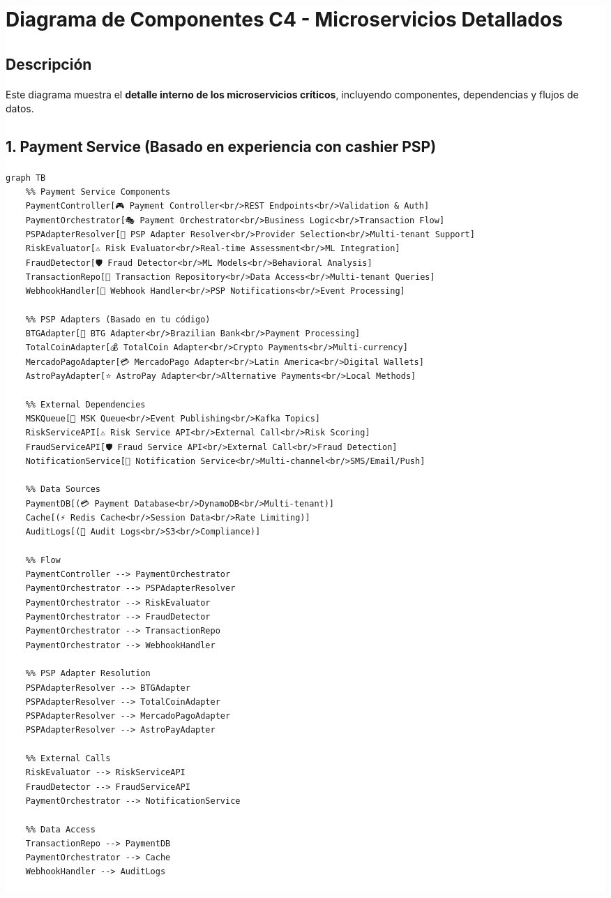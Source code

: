 # Diagrama de Componentes C4 - Microservicios Detallados

## Descripción

Este diagrama muestra el **detalle interno de los microservicios críticos**, incluyendo componentes, dependencias y flujos de datos.

## 1. Payment Service (Basado en experiencia con cashier PSP)

```mermaid
graph TB
    %% Payment Service Components
    PaymentController[🎮 Payment Controller<br/>REST Endpoints<br/>Validation & Auth]
    PaymentOrchestrator[🎭 Payment Orchestrator<br/>Business Logic<br/>Transaction Flow]
    PSPAdapterResolver[🔌 PSP Adapter Resolver<br/>Provider Selection<br/>Multi-tenant Support]
    RiskEvaluator[⚠️ Risk Evaluator<br/>Real-time Assessment<br/>ML Integration]
    FraudDetector[🛡️ Fraud Detector<br/>ML Models<br/>Behavioral Analysis]
    TransactionRepo[💾 Transaction Repository<br/>Data Access<br/>Multi-tenant Queries]
    WebhookHandler[📡 Webhook Handler<br/>PSP Notifications<br/>Event Processing]
    
    %% PSP Adapters (Basado en tu código)
    BTGAdapter[🏦 BTG Adapter<br/>Brazilian Bank<br/>Payment Processing]
    TotalCoinAdapter[💰 TotalCoin Adapter<br/>Crypto Payments<br/>Multi-currency]
    MercadoPagoAdapter[💳 MercadoPago Adapter<br/>Latin America<br/>Digital Wallets]
    AstroPayAdapter[⭐ AstroPay Adapter<br/>Alternative Payments<br/>Local Methods]
    
    %% External Dependencies
    MSKQueue[📨 MSK Queue<br/>Event Publishing<br/>Kafka Topics]
    RiskServiceAPI[⚠️ Risk Service API<br/>External Call<br/>Risk Scoring]
    FraudServiceAPI[🛡️ Fraud Service API<br/>External Call<br/>Fraud Detection]
    NotificationService[📧 Notification Service<br/>Multi-channel<br/>SMS/Email/Push]
    
    %% Data Sources
    PaymentDB[(💳 Payment Database<br/>DynamoDB<br/>Multi-tenant)]
    Cache[(⚡ Redis Cache<br/>Session Data<br/>Rate Limiting)]
    AuditLogs[(📝 Audit Logs<br/>S3<br/>Compliance)]
    
    %% Flow
    PaymentController --> PaymentOrchestrator
    PaymentOrchestrator --> PSPAdapterResolver
    PaymentOrchestrator --> RiskEvaluator
    PaymentOrchestrator --> FraudDetector
    PaymentOrchestrator --> TransactionRepo
    PaymentOrchestrator --> WebhookHandler
    
    %% PSP Adapter Resolution
    PSPAdapterResolver --> BTGAdapter
    PSPAdapterResolver --> TotalCoinAdapter
    PSPAdapterResolver --> MercadoPagoAdapter
    PSPAdapterResolver --> AstroPayAdapter
    
    %% External Calls
    RiskEvaluator --> RiskServiceAPI
    FraudDetector --> FraudServiceAPI
    PaymentOrchestrator --> NotificationService
    
    %% Data Access
    TransactionRepo --> PaymentDB
    PaymentOrchestrator --> Cache
    WebhookHandler --> AuditLogs
    
```